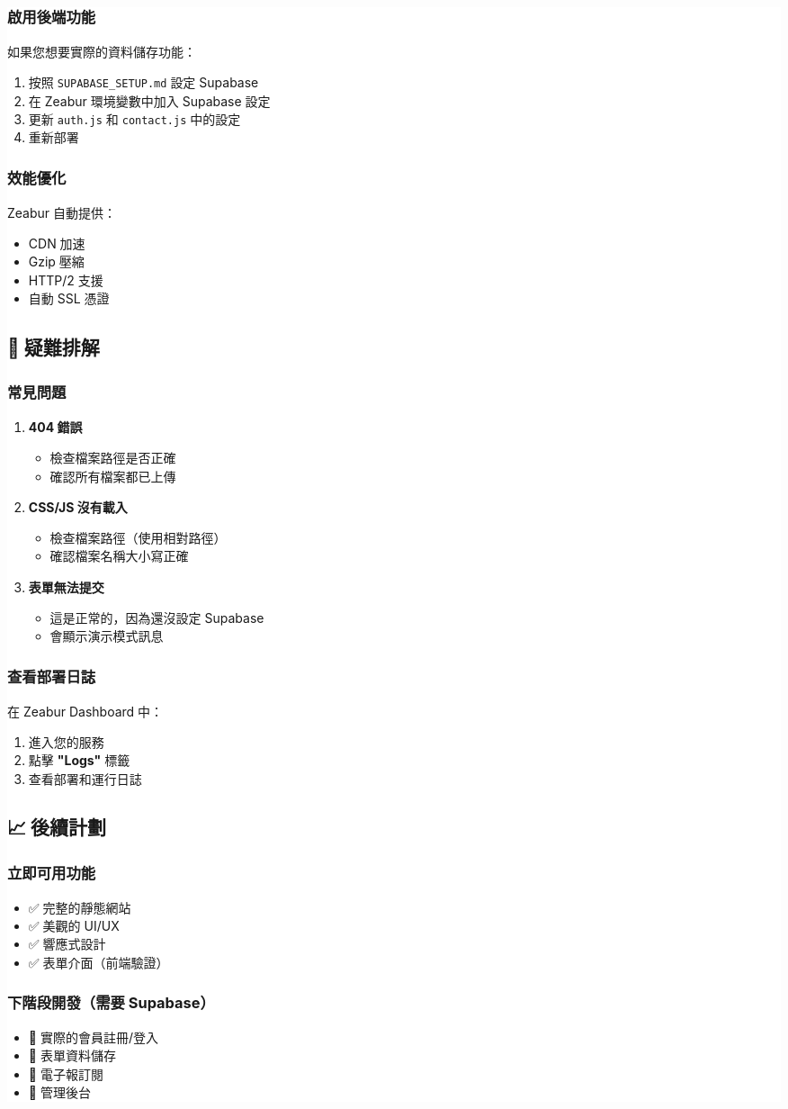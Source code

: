 ### 啟用後端功能

如果您想要實際的資料儲存功能：

1. 按照 `SUPABASE_SETUP.md` 設定 Supabase
2. 在 Zeabur 環境變數中加入 Supabase 設定
3. 更新 `auth.js` 和 `contact.js` 中的設定
4. 重新部署

### 效能優化

Zeabur 自動提供：
- CDN 加速
- Gzip 壓縮
- HTTP/2 支援
- 自動 SSL 憑證

## 🚨 疑難排解

### 常見問題

1. **404 錯誤**
   - 檢查檔案路徑是否正確
   - 確認所有檔案都已上傳

2. **CSS/JS 沒有載入**
   - 檢查檔案路徑（使用相對路徑）
   - 確認檔案名稱大小寫正確

3. **表單無法提交**
   - 這是正常的，因為還沒設定 Supabase
   - 會顯示演示模式訊息

### 查看部署日誌

在 Zeabur Dashboard 中：
1. 進入您的服務
2. 點擊 **"Logs"** 標籤
3. 查看部署和運行日誌

## 📈 後續計劃

### 立即可用功能
- ✅ 完整的靜態網站
- ✅ 美觀的 UI/UX
- ✅ 響應式設計
- ✅ 表單介面（前端驗證）

### 下階段開發（需要 Supabase）
- 🔄 實際的會員註冊/登入
- 🔄 表單資料儲存
- 🔄 電子報訂閱
- 🔄 管理後台
